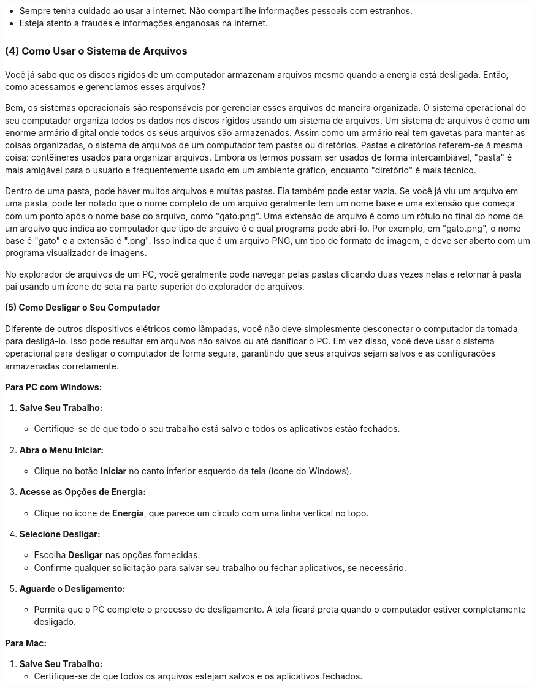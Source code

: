 - Sempre tenha cuidado ao usar a Internet. Não compartilhe informações pessoais com estranhos.
- Esteja atento a fraudes e informações enganosas na Internet.

### (4) Como Usar o Sistema de Arquivos

Você já sabe que os discos rígidos de um computador armazenam arquivos mesmo quando a energia está desligada. Então, como acessamos e gerenciamos esses arquivos?

Bem, os sistemas operacionais são responsáveis por gerenciar esses arquivos de maneira organizada. O sistema operacional do seu computador organiza todos os dados nos discos rígidos usando um sistema de arquivos. Um sistema de arquivos é como um enorme armário digital onde todos os seus arquivos são armazenados. Assim como um armário real tem gavetas para manter as coisas organizadas, o sistema de arquivos de um computador tem pastas ou diretórios. Pastas e diretórios referem-se à mesma coisa: contêineres usados para organizar arquivos. Embora os termos possam ser usados de forma intercambiável, "pasta" é mais amigável para o usuário e frequentemente usado em um ambiente gráfico, enquanto "diretório" é mais técnico.

Dentro de uma pasta, pode haver muitos arquivos e muitas pastas. Ela também pode estar vazia. Se você já viu um arquivo em uma pasta, pode ter notado que o nome completo de um arquivo geralmente tem um nome base e uma extensão que começa com um ponto após o nome base do arquivo, como "gato.png". Uma extensão de arquivo é como um rótulo no final do nome de um arquivo que indica ao computador que tipo de arquivo é e qual programa pode abri-lo. Por exemplo, em "gato.png", o nome base é "gato" e a extensão é ".png". Isso indica que é um arquivo PNG, um tipo de formato de imagem, e deve ser aberto com um programa visualizador de imagens.

No explorador de arquivos de um PC, você geralmente pode navegar pelas pastas clicando duas vezes nelas e retornar à pasta pai usando um ícone de seta na parte superior do explorador de arquivos.

**(5) Como Desligar o Seu Computador**

Diferente de outros dispositivos elétricos como lâmpadas, você não deve simplesmente desconectar o computador da tomada para desligá-lo. Isso pode resultar em arquivos não salvos ou até danificar o PC. Em vez disso, você deve usar o sistema operacional para desligar o computador de forma segura, garantindo que seus arquivos sejam salvos e as configurações armazenadas corretamente.

**Para PC com Windows:**

1. **Salve Seu Trabalho:**
   - Certifique-se de que todo o seu trabalho está salvo e todos os aplicativos estão fechados.

2. **Abra o Menu Iniciar:**
   - Clique no botão **Iniciar** no canto inferior esquerdo da tela (ícone do Windows).

3. **Acesse as Opções de Energia:**
   - Clique no ícone de **Energia**, que parece um círculo com uma linha vertical no topo.

4. **Selecione Desligar:**
   - Escolha **Desligar** nas opções fornecidas.
   - Confirme qualquer solicitação para salvar seu trabalho ou fechar aplicativos, se necessário.

5. **Aguarde o Desligamento:**
   - Permita que o PC complete o processo de desligamento. A tela ficará preta quando o computador estiver completamente desligado.

**Para Mac:**

1. **Salve Seu Trabalho:**
   - Certifique-se de que todos os arquivos estejam salvos e os aplicativos fechados.
